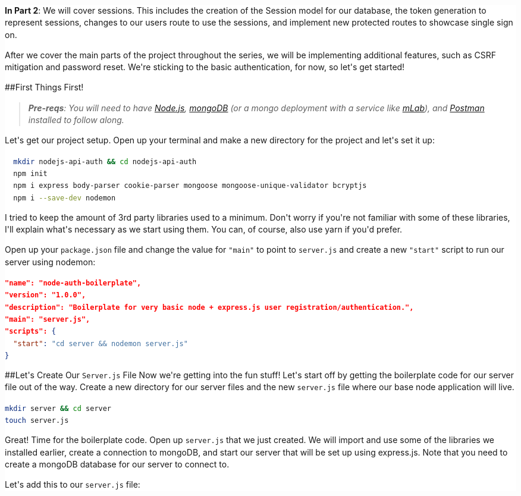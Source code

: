 **In Part 2**: We will cover sessions. This includes the creation of the Session model for our database, the token generation to represent sessions, changes to our users route to use the sessions, and implement new protected routes to showcase single sign on.

After we cover the main parts of the project throughout the series, we will be implementing additional features, such as CSRF mitigation and password reset. We're sticking to the basic authentication, for now, so let's get started!

##First Things First!

> _**Pre-reqs**: You will need to have [Node.js](https://nodejs.org/en/), [mongoDB](https://www.mongodb.com/) (or a mongo deployment with a service like [mLab](https://mlab.com/home)), and [Postman](https://www.getpostman.com/) installed to follow along._

Let's get our project setup. Open up your terminal and make a new directory for the project and let's set it up:

```bash
  mkdir nodejs-api-auth && cd nodejs-api-auth
  npm init
  npm i express body-parser cookie-parser mongoose mongoose-unique-validator bcryptjs
  npm i --save-dev nodemon
```

I tried to keep the amount of 3rd party libraries used to a minimum. Don't worry if you're not familiar with some of these libraries, I'll explain what's necessary as we start using them. You can, of course, also use yarn if you'd prefer.

Open up your `package.json` file and change the value for `"main"` to point to `server.js` and create a new `"start"` script to run our server using nodemon:

```json
"name": "node-auth-boilerplate",
"version": "1.0.0",
"description": "Boilerplate for very basic node + express.js user registration/authentication.",
"main": "server.js",
"scripts": {
  "start": "cd server && nodemon server.js"
}
```

##Let's Create Our `Server.js` File
Now we're getting into the fun stuff! Let's start off by getting the boilerplate code for our server file out of the way. Create a new directory for our server files and the new `server.js` file where our base node application will live.

```bash
mkdir server && cd server
touch server.js
```

Great! Time for the boilerplate code. Open up `server.js` that we just created. We will import and use some of the libraries we installed earlier, create a connection to mongoDB, and start our server that will be set up using express.js. Note that you need to create a mongoDB database for our server to connect to.

Let's add this to our `server.js` file:
